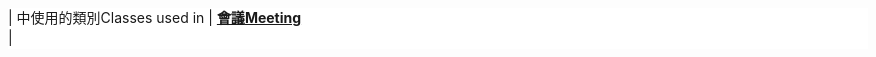 | <span data-ttu-id="5a0ed-265">中使用的類別</span><span class="sxs-lookup"><span data-stu-id="5a0ed-265">Classes used in</span></span>        | [<span data-ttu-id="5a0ed-266">**會議**</span><span class="sxs-lookup"><span data-stu-id="5a0ed-266">**Meeting**</span></span>](c-meeting.md)<br/> |



 

 





